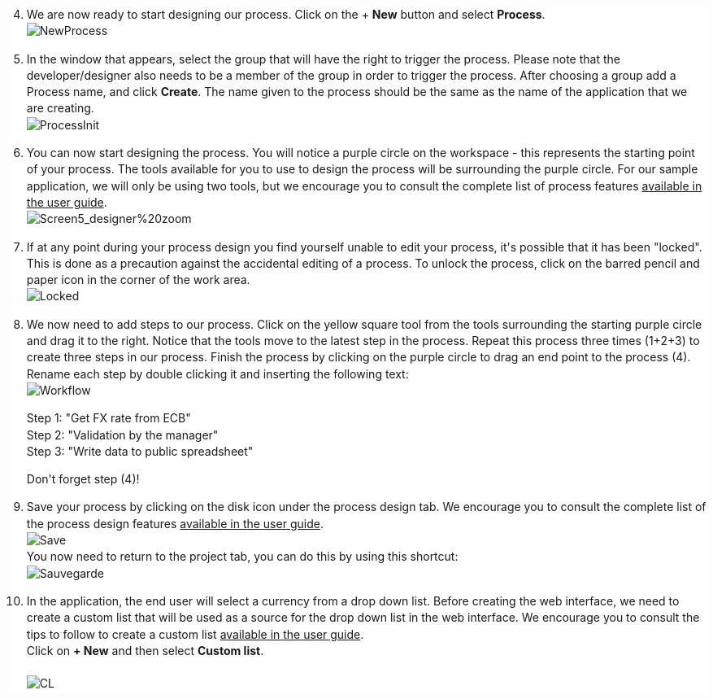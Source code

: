 4. We are now ready to start designing our process. Click on the + **New** button and select **Process**.<br>
   ![NewProcess](/images/Training/10-Minute_Application/new-process.PNG)  

5. In the window that appears, select the group that will have the right to trigger the process. Please note that the developer/designer also needs to be a member of the group in order to trigger the process. After choosing a group add a Process name, and click **Create**. The name given to the process should be the same as the name of the application that we are creating.<br>
   ![ProcessInit](/images/Training/10-Minute_Application/process%20init.PNG)  

6. You can now start designing the process. You will notice a purple circle on the workspace - this represents the starting point of your process. The tools available for you to use to design the process will be surrounding the purple circle. For our sample application, we will only be using two tools, but we encourage you to consult the complete list of process features [available in the user guide](/Developer_Guide/Development_Environment/Toolbox/Processes/Step_Design/).<br>
   ![Screen5_designer%20zoom](/images/Training/10-Minute_Application/Screen5_designer%20zoom.jpg)  

7. If at any point during your process design you find yourself unable to edit your process, it's possible that it has been "locked". This is done as a precaution against the accidental editing of a process. To unlock the process, click on the barred pencil and paper icon in the corner of the work area.<br>
   ![Locked](/images/Training/10-Minute_Application/locked.PNG)  

8. We now need to add steps to our process. Click on the yellow square tool from the tools surrounding the starting purple circle and drag it to the right. Notice that the tools move to the latest step in the process. Repeat this process three times (1+2+3) to create three steps in our process. Finish the process by clicking on the purple circle to drag an end point to the process (4). Rename each step by double clicking it and inserting the following text:<br>
   ![Workflow](/images/Training/10-Minute_Application/workflow.PNG)  

    Step 1: "Get FX rate from ECB"   
    Step 2: "Validation by the manager"   
	Step 3: "Write data to public spreadsheet"    

	Don't forget step (4)!  

9. Save your process by clicking on the disk icon under the process design tab. We encourage you to consult the complete list of the process design features [available in the user guide](/Developer_Guide/Development_Environment/Toolbox/Processes/Process_Design).<br>
   ![Save](/images/Training/10-Minute_Application/save.PNG)  
   You now need to return to the project tab, you can do this by using this shortcut:   
   ![Sauvegarde](/images/Training/10-Minute_Application/Sauvegarde.PNG)  

10. In the application, the end user will select a currency from a drop down list. Before creating the web interface, we need to create a custom list that will be used as a source for the drop down list in the web interface. We encourage you to consult the tips to follow to create a custom list [available in the user guide](/Developer_Guide/Development_Environment/Toolbox/Custom_Lists).<br>
    Click on **+ New** and then select **Custom list**.<br>   
    ![CL](/images/Training/10-Minute_Application/CL.PNG)  
